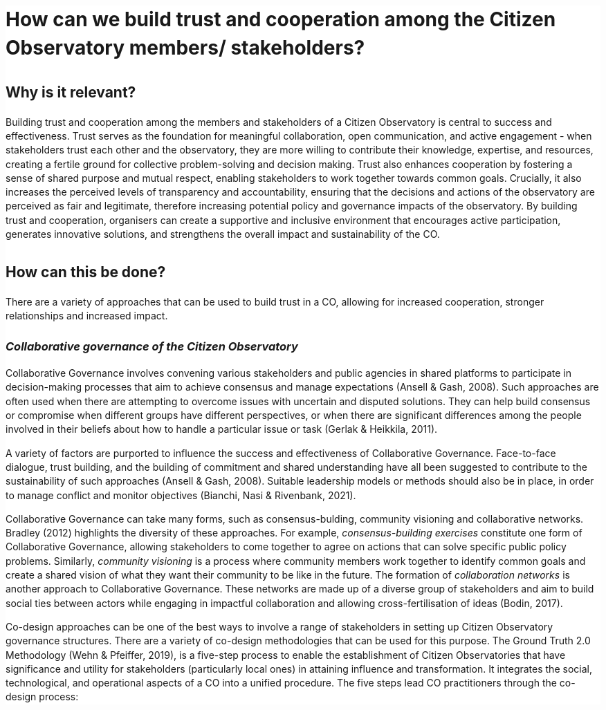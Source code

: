 # How can we build trust and cooperation among the Citizen Observatory members/ stakeholders?

## **Why is it relevant?**

Building trust and cooperation among the members and stakeholders of a Citizen Observatory is central to success and effectiveness. Trust serves as the foundation for meaningful collaboration, open communication, and active engagement - when stakeholders trust each other and the observatory, they are more willing to contribute their knowledge, expertise, and resources, creating a fertile ground for collective problem-solving and decision making. Trust also enhances cooperation by fostering a sense of shared purpose and mutual respect, enabling stakeholders to work together towards common goals. Crucially, it also increases the perceived levels of transparency and accountability, ensuring that the decisions and actions of the observatory are perceived as fair and legitimate, therefore increasing potential policy and governance impacts of the observatory. By building trust and cooperation, organisers can create a supportive and inclusive environment that encourages active participation, generates innovative solutions, and strengthens the overall impact and sustainability of the CO.

## **How can this be done?**

There are a variety of approaches that can be used to build trust in a CO, allowing for increased cooperation, stronger relationships and increased impact.

### _Collaborative governance of the Citizen Observatory_

Collaborative Governance involves convening various stakeholders and public agencies in shared platforms to participate in decision-making processes that aim to achieve consensus and manage expectations (Ansell & Gash, 2008). Such approaches are often used when there are attempting to overcome issues with uncertain and disputed solutions. They can help build consensus or compromise when different groups have different perspectives, or when there are significant differences among the people involved in their beliefs about how to handle a particular issue or task (Gerlak & Heikkila, 2011).

A variety of factors are purported to influence the success and effectiveness of Collaborative Governance. Face-to-face dialogue, trust building, and the building of commitment and shared understanding have all been suggested to contribute to the sustainability of such approaches (Ansell & Gash, 2008). Suitable leadership models or methods should also be in place, in order to manage conflict and monitor objectives (Bianchi, Nasi & Rivenbank, 2021).

Collaborative Governance can take many forms, such as consensus-bulding, community visioning and collaborative networks. Bradley (2012) highlights the diversity of these approaches. For example, _consensus-building exercises_ constitute one form of Collaborative Governance, allowing stakeholders to come together to agree on actions that can solve specific public policy problems. Similarly, _community visioning_ is a process where community members work together to identify common goals and create a shared vision of what they want their community to be like in the future. The formation of _collaboration networks_ is another approach to Collaborative Governance. These networks are made up of a diverse group of stakeholders and aim to build social ties between actors while engaging in impactful collaboration and allowing cross-fertilisation of ideas (Bodin, 2017).

Co-design approaches can be one of the best ways to involve a range of stakeholders in setting up Citizen Observatory governance structures. There are a variety of co-design methodologies that can be used for this purpose. The Ground Truth 2.0 Methodology (Wehn & Pfeiffer, 2019), is a five-step process to enable the establishment of Citizen Observatories that have significance and utility for stakeholders (particularly local ones) in attaining influence and transformation. It integrates the social, technological, and operational aspects of a CO into a unified procedure. The five steps lead CO practitioners through the co-design process:
